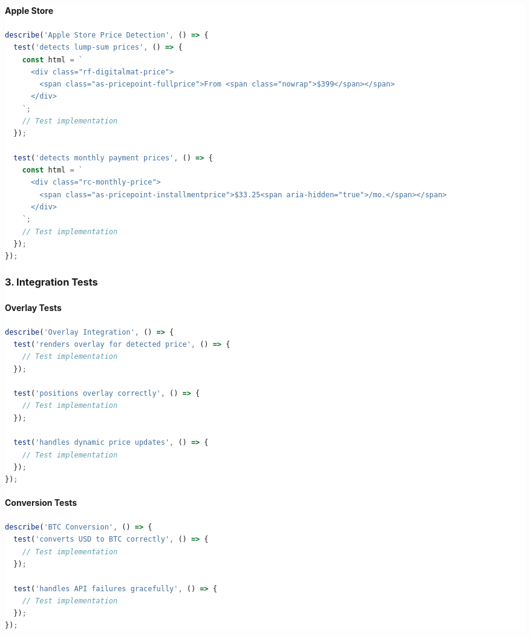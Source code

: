 #### Apple Store
```typescript
describe('Apple Store Price Detection', () => {
  test('detects lump-sum prices', () => {
    const html = `
      <div class="rf-digitalmat-price">
        <span class="as-pricepoint-fullprice">From <span class="nowrap">$399</span></span>
      </div>
    `;
    // Test implementation
  });

  test('detects monthly payment prices', () => {
    const html = `
      <div class="rc-monthly-price">
        <span class="as-pricepoint-installmentprice">$33.25<span aria-hidden="true">/mo.</span></span>
      </div>
    `;
    // Test implementation
  });
});
```

### 3. Integration Tests

#### Overlay Tests
```typescript
describe('Overlay Integration', () => {
  test('renders overlay for detected price', () => {
    // Test implementation
  });

  test('positions overlay correctly', () => {
    // Test implementation
  });

  test('handles dynamic price updates', () => {
    // Test implementation
  });
});
```

#### Conversion Tests
```typescript
describe('BTC Conversion', () => {
  test('converts USD to BTC correctly', () => {
    // Test implementation
  });

  test('handles API failures gracefully', () => {
    // Test implementation
  });
});
```
